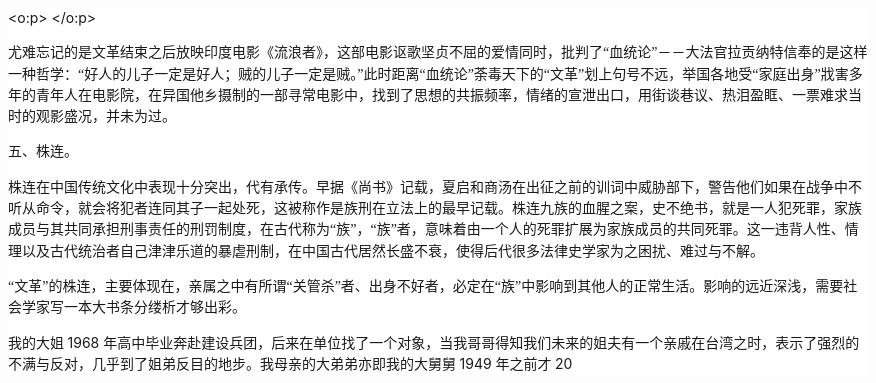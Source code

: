   <o:p>
  </o:p>
 </p>
 <p class="MsoNormal">
  <span lang="ZH-CN" style="font-family:宋体;mso-ascii-font-family:
Calibri;mso-ascii-theme-font:minor-latin;mso-fareast-font-family:宋体;mso-fareast-theme-font:
minor-fareast">
   尤难忘记的是文革结束之后放映印度电影《流浪者》，这部电影讴歌坚贞不屈的爱情同时，批判了“血统论”－－大法官拉贡纳特信奉的是这样一种哲学：“好人的儿子一定是好人；贼的儿子一定是贼。”此时距离“血统论”荼毒天下的“文革”划上句号不远，举国各地受“家庭出身”戕害多年的青年人在电影院，在异国他乡摄制的一部寻常电影中，找到了思想的共振频率，情绪的宣泄出口，用街谈巷议、热泪盈眶、一票难求当时的观影盛况，并未为过。
  </span>
  <o:p>
  </o:p>
 </p>
 <p class="MsoNormal">
  <span lang="ZH-CN" style="font-family:宋体;mso-ascii-font-family:
Calibri;mso-ascii-theme-font:minor-latin;mso-fareast-font-family:宋体;mso-fareast-theme-font:
minor-fareast">
   五、株连。
  </span>
  <o:p>
  </o:p>
 </p>
 <p class="MsoNormal">
  <span lang="ZH-CN" style="font-family:宋体;mso-ascii-font-family:
Calibri;mso-ascii-theme-font:minor-latin;mso-fareast-font-family:宋体;mso-fareast-theme-font:
minor-fareast">
   株连在中国传统文化中表现十分突出，代有承传。早据《尚书》记载，夏启和商汤在出征之前的训词中威胁部下，警告他们如果在战争中不听从命令，就会将犯者连同其子一起处死，这被称作是族刑在立法上的最早记载。株连九族的血腥之案，史不绝书，就是一人犯死罪，家族成员与其共同承担刑事责任的刑罚制度，在古代称为“族”，“族”者，意味着由一个人的死罪扩展为家族成员的共同死罪。这一违背人性、情理以及古代统治者自己津津乐道的暴虐刑制，在中国古代居然长盛不衰，使得后代很多法律史学家为之困扰、难过与不解。
  </span>
  <o:p>
  </o:p>
 </p>
 <p class="MsoNormal">
  <span lang="ZH-CN" style="font-family:宋体;mso-ascii-font-family:
Calibri;mso-ascii-theme-font:minor-latin;mso-fareast-font-family:宋体;mso-fareast-theme-font:
minor-fareast">
   “文革”的株连，主要体现在，亲属之中有所谓“关管杀”者、出身不好者，必定在“族”中影响到其他人的正常生活。影响的远近深浅，需要社会学家写一本大书条分缕析才够出彩。
  </span>
  <o:p>
  </o:p>
 </p>
 <p class="MsoNormal">
  <span lang="ZH-CN" style="font-family:宋体;mso-ascii-font-family:
Calibri;mso-ascii-theme-font:minor-latin;mso-fareast-font-family:宋体;mso-fareast-theme-font:
minor-fareast">
   我的大姐
  </span>
  1968
  <span lang="ZH-CN" style="font-family:宋体;
mso-ascii-font-family:Calibri;mso-ascii-theme-font:minor-latin;mso-fareast-font-family:
宋体;mso-fareast-theme-font:minor-fareast">
   年高中毕业奔赴建设兵团，后来在单位找了一个对象，当我哥哥得知我们未来的姐夫有一个亲戚在台湾之时，表示了强烈的不满与反对，几乎到了姐弟反目的地步。我母亲的大弟弟亦即我的大舅舅
  </span>
  1949
  <span lang="ZH-CN" style="font-family:宋体;mso-ascii-font-family:Calibri;mso-ascii-theme-font:
minor-latin;mso-fareast-font-family:宋体;mso-fareast-theme-font:minor-fareast">
   年之前才
  </span>
  20
  <span lang="ZH-CN" style="font-family:宋体;mso-ascii-font-family:Calibri;mso-ascii-theme-font:
minor-latin;mso-fareast-font-family:宋体;mso-fareast-theme-font:minor-fareast">